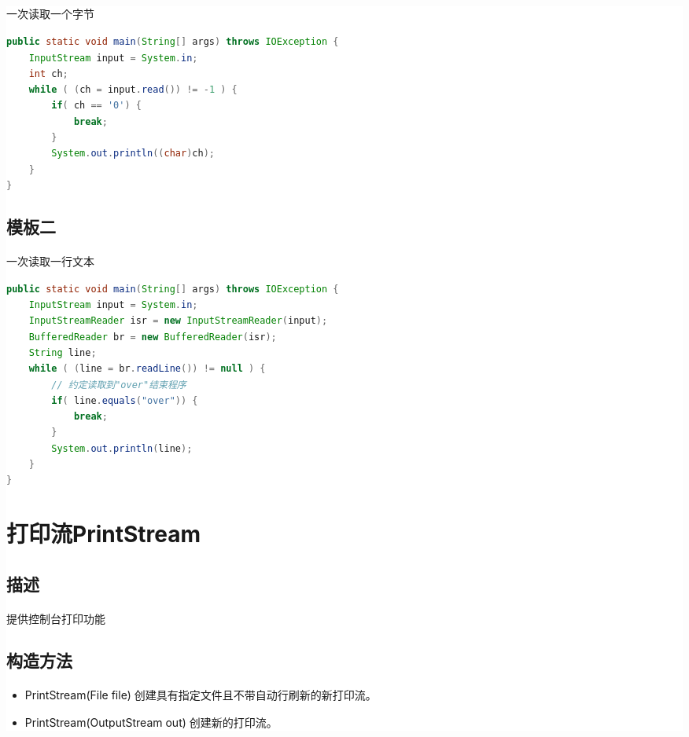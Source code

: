 一次读取一个字节

~~~java
public static void main(String[] args) throws IOException {
    InputStream input = System.in;
    int ch;
    while ( (ch = input.read()) != -1 ) {
        if( ch == '0') {
            break;
        }
        System.out.println((char)ch);
    }
}
~~~

## 模板二

一次读取一行文本

~~~java
public static void main(String[] args) throws IOException {
    InputStream input = System.in;
    InputStreamReader isr = new InputStreamReader(input);
    BufferedReader br = new BufferedReader(isr);
    String line;
    while ( (line = br.readLine()) != null ) {
        // 约定读取到"over"结束程序
        if( line.equals("over")) {
            break;
        }
        System.out.println(line);
    }
}

~~~



# 打印流PrintStream

## 描述

提供控制台打印功能



## 构造方法

* PrintStream(File file) 
              创建具有指定文件且不带自动行刷新的新打印流。

* PrintStream(OutputStream out) 
              创建新的打印流。
